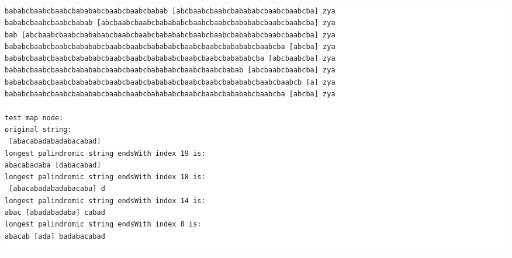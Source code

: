 ```
bababcbaabcbaabcbabababcbaabcbaabcbabab [abcbaabcbaabcbabababcbaabcbaabcba] zya
bababcbaabcbaabcbabab [abcbaabcbaabcbabababcbaabcbaabcbabababcbaabcbaabcba] zya
bab [abcbaabcbaabcbabababcbaabcbaabcbabababcbaabcbaabcbabababcbaabcbaabcba] zya
bababcbaabcbaabcbabababcbaabcbaabcbabababcbaabcbaabcbabababcbaabcba [abcba] zya
bababcbaabcbaabcbabababcbaabcbaabcbabababcbaabcbaabcbabababcba [abcbaabcba] zya
bababcbaabcbaabcbabababcbaabcbaabcbabababcbaabcbaabcbabab [abcbaabcbaabcba] zya
bababcbaabcbaabcbabababcbaabcbaabcbabababcbaabcbaabcbabababcbaabcbaabcb [a] zya
bababcbaabcbaabcbabababcbaabcbaabcbabababcbaabcbaabcbabababcbaabcba [abcba] zya

test map node:
original string:
 [abacabadabadabacabad] 
longest palindromic string endsWith index 19 is: 
abacabadaba [dabacabad] 
longest palindromic string endsWith index 18 is: 
 [abacabadabadabacaba] d
longest palindromic string endsWith index 14 is: 
abac [abadabadaba] cabad
longest palindromic string endsWith index 8 is: 
abacab [ada] badabacabad


```

